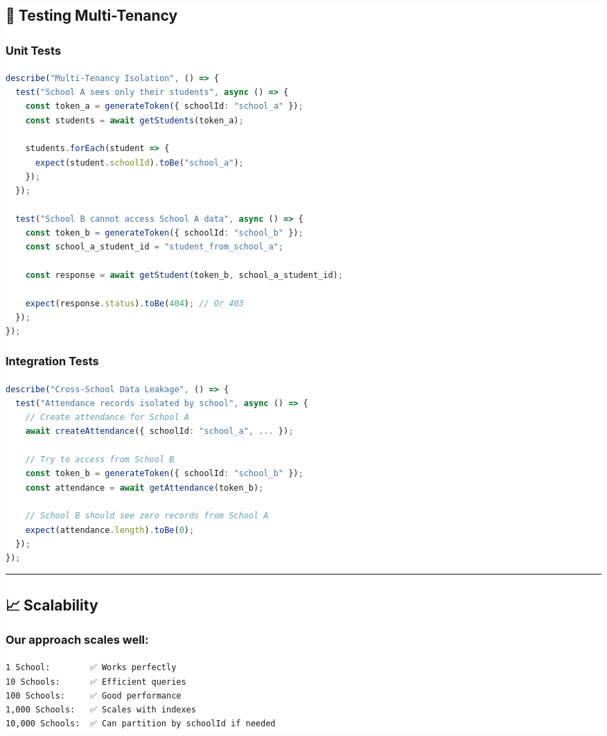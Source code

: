 ## 🧪 Testing Multi-Tenancy

### Unit Tests
```typescript
describe("Multi-Tenancy Isolation", () => {
  test("School A sees only their students", async () => {
    const token_a = generateToken({ schoolId: "school_a" });
    const students = await getStudents(token_a);
    
    students.forEach(student => {
      expect(student.schoolId).toBe("school_a");
    });
  });
  
  test("School B cannot access School A data", async () => {
    const token_b = generateToken({ schoolId: "school_b" });
    const school_a_student_id = "student_from_school_a";
    
    const response = await getStudent(token_b, school_a_student_id);
    
    expect(response.status).toBe(404); // Or 403
  });
});
```

### Integration Tests
```typescript
describe("Cross-School Data Leakage", () => {
  test("Attendance records isolated by school", async () => {
    // Create attendance for School A
    await createAttendance({ schoolId: "school_a", ... });
    
    // Try to access from School B
    const token_b = generateToken({ schoolId: "school_b" });
    const attendance = await getAttendance(token_b);
    
    // School B should see zero records from School A
    expect(attendance.length).toBe(0);
  });
});
```

---

## 📈 Scalability

### Our approach scales well:

```
1 School:        ✅ Works perfectly
10 Schools:      ✅ Efficient queries
100 Schools:     ✅ Good performance
1,000 Schools:   ✅ Scales with indexes
10,000 Schools:  ✅ Can partition by schoolId if needed
```
